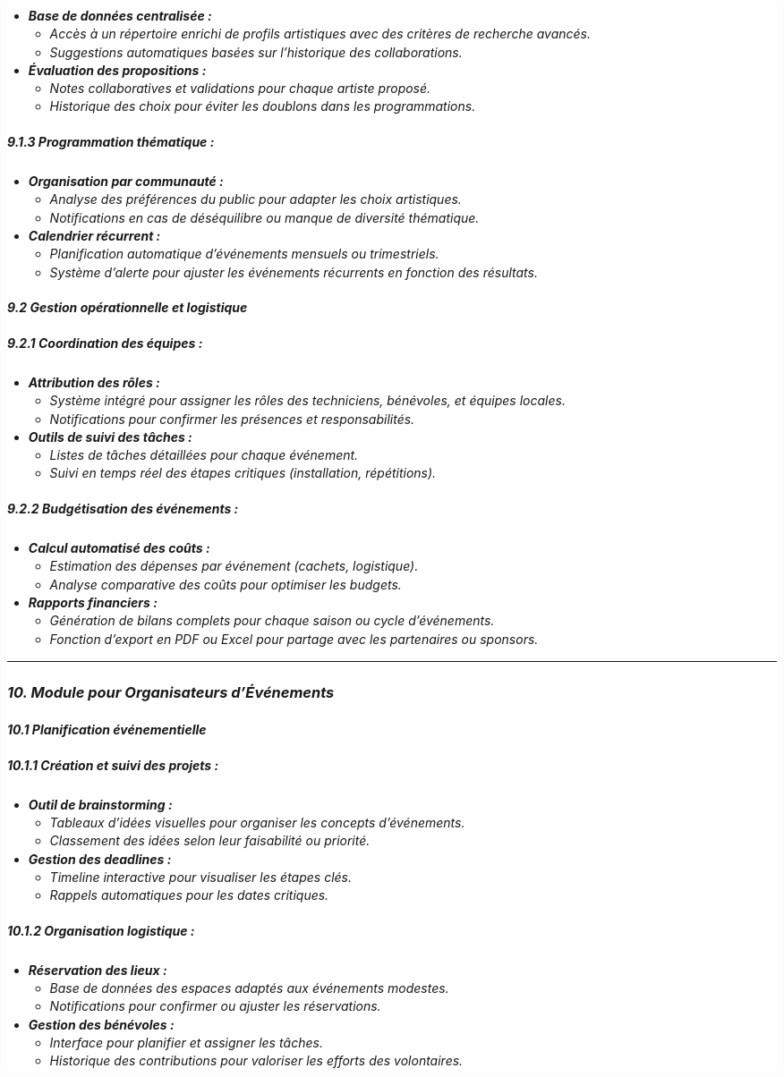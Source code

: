 * ***Base de données centralisée :***  
  * *Accès à un répertoire enrichi de profils artistiques avec des critères de recherche avancés.*  
  * *Suggestions automatiques basées sur l’historique des collaborations.*  
* ***Évaluation des propositions :***  
  * *Notes collaboratives et validations pour chaque artiste proposé.*  
  * *Historique des choix pour éviter les doublons dans les programmations.*

##### ***9.1.3 Programmation thématique :***

* ***Organisation par communauté :***  
  * *Analyse des préférences du public pour adapter les choix artistiques.*  
  * *Notifications en cas de déséquilibre ou manque de diversité thématique.*  
* ***Calendrier récurrent :***  
  * *Planification automatique d’événements mensuels ou trimestriels.*  
  * *Système d’alerte pour ajuster les événements récurrents en fonction des résultats.*

#### ***9.2 Gestion opérationnelle et logistique***

##### ***9.2.1 Coordination des équipes :***

* ***Attribution des rôles :***  
  * *Système intégré pour assigner les rôles des techniciens, bénévoles, et équipes locales.*  
  * *Notifications pour confirmer les présences et responsabilités.*  
* ***Outils de suivi des tâches :***  
  * *Listes de tâches détaillées pour chaque événement.*  
  * *Suivi en temps réel des étapes critiques (installation, répétitions).*

##### ***9.2.2 Budgétisation des événements :***

* ***Calcul automatisé des coûts :***  
  * *Estimation des dépenses par événement (cachets, logistique).*  
  * *Analyse comparative des coûts pour optimiser les budgets.*  
* ***Rapports financiers :***  
  * *Génération de bilans complets pour chaque saison ou cycle d’événements.*  
  * *Fonction d’export en PDF ou Excel pour partage avec les partenaires ou sponsors.*

---

### ***10\. Module pour Organisateurs d’Événements***

#### ***10.1 Planification événementielle***

##### ***10.1.1 Création et suivi des projets :***

* ***Outil de brainstorming :***  
  * *Tableaux d’idées visuelles pour organiser les concepts d’événements.*  
  * *Classement des idées selon leur faisabilité ou priorité.*  
* ***Gestion des deadlines :***  
  * *Timeline interactive pour visualiser les étapes clés.*  
  * *Rappels automatiques pour les dates critiques.*

##### ***10.1.2 Organisation logistique :***

* ***Réservation des lieux :***  
  * *Base de données des espaces adaptés aux événements modestes.*  
  * *Notifications pour confirmer ou ajuster les réservations.*  
* ***Gestion des bénévoles :***  
  * *Interface pour planifier et assigner les tâches.*  
  * *Historique des contributions pour valoriser les efforts des volontaires.*
